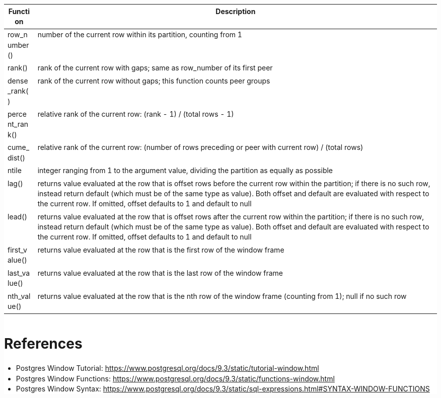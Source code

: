 | Function        | Description 
| --------        | ----------- 
| row_number()    | number of the current row within its partition, counting from 1 
| rank()          | rank of the current row with gaps; same as row_number of its first peer 
| dense_rank()    | rank of the current row without gaps; this function counts peer groups 
| percent_rank()  | relative rank of the current row: (rank - 1) / (total rows - 1) 
| cume_dist()     | relative rank of the current row: (number of rows preceding or peer with current row) / (total rows) 
| ntile           | integer ranging from 1 to the argument value, dividing the partition as equally as possible 
| lag()           | returns value evaluated at the row that is offset rows before the current row within the partition; if there is no such row, instead return default (which must be of the same type as value). Both offset and default are evaluated with respect to the current row. If omitted, offset defaults to 1 and default to null 
| lead()          | returns value evaluated at the row that is offset rows after the current row within the partition; if there is no such row, instead return default (which must be of the same type as value). Both offset and default are evaluated with respect to the current row. If omitted, offset defaults to 1 and default to null 
| first_value()   | returns value evaluated at the row that is the first row of the window frame 
| last_value()    | returns value evaluated at the row that is the last row of the window frame 
| nth_value()     | returns value evaluated at the row that is the nth row of the window frame (counting from 1); null if no such row 


# References

- Postgres Window Tutorial: https://www.postgresql.org/docs/9.3/static/tutorial-window.html
- Postgres Window Functions: https://www.postgresql.org/docs/9.3/static/functions-window.html
- Postgres Window Syntax: https://www.postgresql.org/docs/9.3/static/sql-expressions.html#SYNTAX-WINDOW-FUNCTIONS
